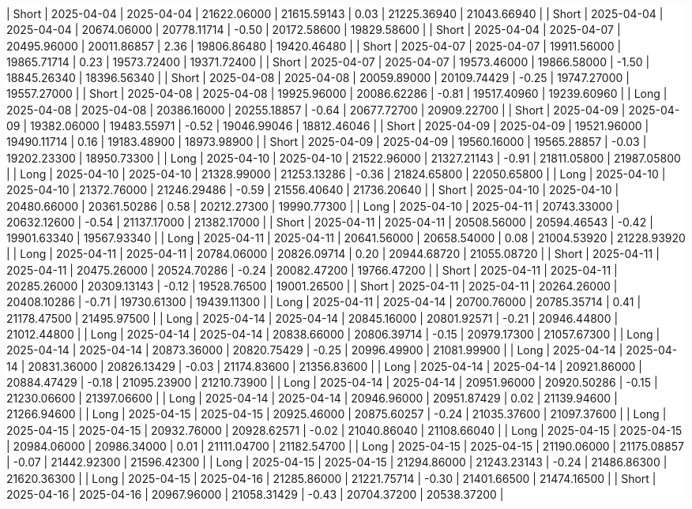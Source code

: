 | Short | 2025-04-04 | 2025-04-04 | 21622.06000 | 21615.59143 | 0.03 | 21225.36940 | 21043.66940 |
| Short | 2025-04-04 | 2025-04-04 | 20674.06000 | 20778.11714 | -0.50 | 20172.58600 | 19829.58600 |
| Short | 2025-04-04 | 2025-04-07 | 20495.96000 | 20011.86857 | 2.36 | 19806.86480 | 19420.46480 |
| Short | 2025-04-07 | 2025-04-07 | 19911.56000 | 19865.71714 | 0.23 | 19573.72400 | 19371.72400 |
| Short | 2025-04-07 | 2025-04-07 | 19573.46000 | 19866.58000 | -1.50 | 18845.26340 | 18396.56340 |
| Short | 2025-04-08 | 2025-04-08 | 20059.89000 | 20109.74429 | -0.25 | 19747.27000 | 19557.27000 |
| Short | 2025-04-08 | 2025-04-08 | 19925.96000 | 20086.62286 | -0.81 | 19517.40960 | 19239.60960 |
| Long | 2025-04-08 | 2025-04-08 | 20386.16000 | 20255.18857 | -0.64 | 20677.72700 | 20909.22700 |
| Short | 2025-04-09 | 2025-04-09 | 19382.06000 | 19483.55971 | -0.52 | 19046.99046 | 18812.46046 |
| Short | 2025-04-09 | 2025-04-09 | 19521.96000 | 19490.11714 | 0.16 | 19183.48900 | 18973.98900 |
| Short | 2025-04-09 | 2025-04-09 | 19560.16000 | 19565.28857 | -0.03 | 19202.23300 | 18950.73300 |
| Long | 2025-04-10 | 2025-04-10 | 21522.96000 | 21327.21143 | -0.91 | 21811.05800 | 21987.05800 |
| Long | 2025-04-10 | 2025-04-10 | 21328.99000 | 21253.13286 | -0.36 | 21824.65800 | 22050.65800 |
| Long | 2025-04-10 | 2025-04-10 | 21372.76000 | 21246.29486 | -0.59 | 21556.40640 | 21736.20640 |
| Short | 2025-04-10 | 2025-04-10 | 20480.66000 | 20361.50286 | 0.58 | 20212.27300 | 19990.77300 |
| Long | 2025-04-10 | 2025-04-11 | 20743.33000 | 20632.12600 | -0.54 | 21137.17000 | 21382.17000 |
| Short | 2025-04-11 | 2025-04-11 | 20508.56000 | 20594.46543 | -0.42 | 19901.63340 | 19567.93340 |
| Long | 2025-04-11 | 2025-04-11 | 20641.56000 | 20658.54000 | 0.08 | 21004.53920 | 21228.93920 |
| Long | 2025-04-11 | 2025-04-11 | 20784.06000 | 20826.09714 | 0.20 | 20944.68720 | 21055.08720 |
| Short | 2025-04-11 | 2025-04-11 | 20475.26000 | 20524.70286 | -0.24 | 20082.47200 | 19766.47200 |
| Short | 2025-04-11 | 2025-04-11 | 20285.26000 | 20309.13143 | -0.12 | 19528.76500 | 19001.26500 |
| Short | 2025-04-11 | 2025-04-11 | 20264.26000 | 20408.10286 | -0.71 | 19730.61300 | 19439.11300 |
| Long | 2025-04-11 | 2025-04-14 | 20700.76000 | 20785.35714 | 0.41 | 21178.47500 | 21495.97500 |
| Long | 2025-04-14 | 2025-04-14 | 20845.16000 | 20801.92571 | -0.21 | 20946.44800 | 21012.44800 |
| Long | 2025-04-14 | 2025-04-14 | 20838.66000 | 20806.39714 | -0.15 | 20979.17300 | 21057.67300 |
| Long | 2025-04-14 | 2025-04-14 | 20873.36000 | 20820.75429 | -0.25 | 20996.49900 | 21081.99900 |
| Long | 2025-04-14 | 2025-04-14 | 20831.36000 | 20826.13429 | -0.03 | 21174.83600 | 21356.83600 |
| Long | 2025-04-14 | 2025-04-14 | 20921.86000 | 20884.47429 | -0.18 | 21095.23900 | 21210.73900 |
| Long | 2025-04-14 | 2025-04-14 | 20951.96000 | 20920.50286 | -0.15 | 21230.06600 | 21397.06600 |
| Long | 2025-04-14 | 2025-04-14 | 20946.96000 | 20951.87429 | 0.02 | 21139.94600 | 21266.94600 |
| Long | 2025-04-15 | 2025-04-15 | 20925.46000 | 20875.60257 | -0.24 | 21035.37600 | 21097.37600 |
| Long | 2025-04-15 | 2025-04-15 | 20932.76000 | 20928.62571 | -0.02 | 21040.86040 | 21108.66040 |
| Long | 2025-04-15 | 2025-04-15 | 20984.06000 | 20986.34000 | 0.01 | 21111.04700 | 21182.54700 |
| Long | 2025-04-15 | 2025-04-15 | 21190.06000 | 21175.08857 | -0.07 | 21442.92300 | 21596.42300 |
| Long | 2025-04-15 | 2025-04-15 | 21294.86000 | 21243.23143 | -0.24 | 21486.86300 | 21620.36300 |
| Long | 2025-04-15 | 2025-04-16 | 21285.86000 | 21221.75714 | -0.30 | 21401.66500 | 21474.16500 |
| Short | 2025-04-16 | 2025-04-16 | 20967.96000 | 21058.31429 | -0.43 | 20704.37200 | 20538.37200 |